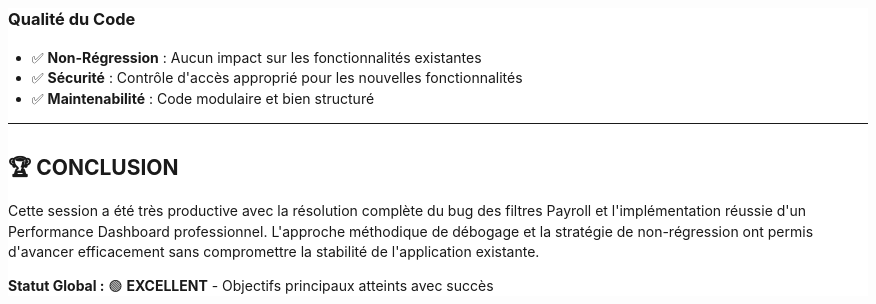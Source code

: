 ### **Qualité du Code**
- ✅ **Non-Régression** : Aucun impact sur les fonctionnalités existantes
- ✅ **Sécurité** : Contrôle d'accès approprié pour les nouvelles fonctionnalités
- ✅ **Maintenabilité** : Code modulaire et bien structuré

---

## 🏆 **CONCLUSION**

Cette session a été très productive avec la résolution complète du bug des filtres Payroll et l'implémentation réussie d'un Performance Dashboard professionnel. L'approche méthodique de débogage et la stratégie de non-régression ont permis d'avancer efficacement sans compromettre la stabilité de l'application existante.

**Statut Global :** 🟢 **EXCELLENT** - Objectifs principaux atteints avec succès
